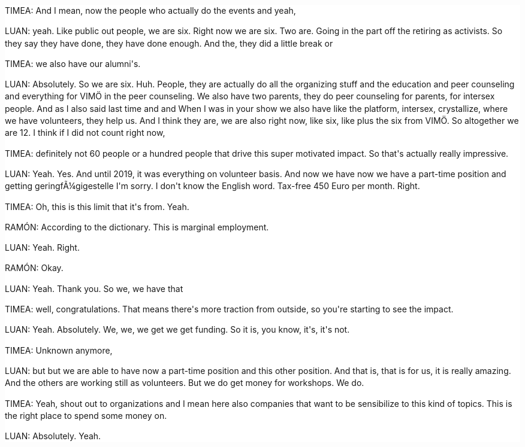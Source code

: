 
TIMEA:  And I mean, now the people who actually do the events and yeah, 
 

LUAN:  yeah. Like public out people, we are six. Right now we are six. Two are. Going in the part off the retiring as activists. So they say they have done, they have done enough.
 And the, they did a little break or 
 

TIMEA:  we also have our alumni's. 
 

LUAN:  Absolutely. So we are six. Huh. People, they are actually do all the organizing stuff and the education and peer counseling and everything for VIMÖ in the peer counseling. We also have two parents, they do peer counseling for parents, for intersex people.
 And as I also said last time and and When I was in your show we also have like the platform, intersex, crystallize, where we have volunteers, they help us. And I think they are, we are also right now, like six, like plus the six from VIMÖ. So altogether we are 12. I think if I did not count right now, 
 

TIMEA:  definitely not 60 people or a hundred people that drive this super motivated impact.
 So that's actually really impressive. 
 

LUAN:  Yeah. Yes. And until 2019, it was everything on volunteer basis. And now we have now we have a part-time position and getting geringfÃ¼gigestelle I'm sorry. I don't know the English word. Tax-free 450 Euro per month.
 Right. 
 

TIMEA:  Oh, this is this limit that it's from. Yeah. 
 

RAMÓN:  According to the dictionary. This is marginal employment. 
 

LUAN:  Yeah. Right. 
 

RAMÓN:  Okay. 
 

LUAN:  Yeah. Thank you. So we, we have that 
 

TIMEA:  well, congratulations. That means there's more traction from outside, so you're starting to see the impact. 
 

LUAN:  Yeah. Absolutely. We, we, we get we get funding. So it is, you know, it's, it's not. 
 

TIMEA:  Unknown anymore, 
 

LUAN:  but but we are able to have now a part-time position and this other position. And that is, that is for us, it is really amazing. And the others are working still as volunteers. But we do get money for workshops. We do.
 

TIMEA:  Yeah, shout out to organizations and I mean here also companies that want to be sensibilize to this kind of topics. This is the right place to spend some money on. 
 

LUAN:  Absolutely. Yeah. 
 